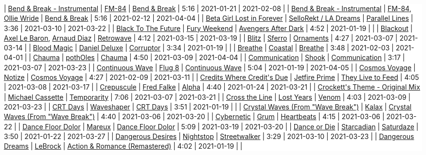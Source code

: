 | [Bend & Break - Instrumental](https://open.spotify.com/track/0DvOD9MYBxtXywC54zLYtJ) | [FM-84](https://open.spotify.com/artist/1xvEo98zythSrgN69GQevk) | [Bend & Break](https://open.spotify.com/album/1ce4M8suREfo8SIZDkE1PY) | 5:16 | 2021-01-21 | 2021-02-08 |
| [Bend & Break - Instrumental](https://open.spotify.com/track/0DvOD9MYBxtXywC54zLYtJ) | [FM-84](https://open.spotify.com/artist/1xvEo98zythSrgN69GQevk), [Ollie Wride](https://open.spotify.com/artist/1anhHn744LbctzF9EHpvea) | [Bend & Break](https://open.spotify.com/album/1ce4M8suREfo8SIZDkE1PY) | 5:16 | 2021-02-12 | 2021-04-04 |
| [Beta Girl Lost in Forever](https://open.spotify.com/track/0UnklwphmoX6I0kZJK8Gg7) | [SelloRekt / LA Dreams](https://open.spotify.com/artist/5I4GhQs6SMqW1aqvrtqFoa) | [Parallel Lines](https://open.spotify.com/album/7tsBX856UU0zaXCUTqEyLB) | 3:36 | 2021-03-10 | 2021-03-22 |
| [Black To The Future](https://open.spotify.com/track/3RZZ8KnNq63Isfqo67KI4W) | [Fury Weekend](https://open.spotify.com/artist/7KxS1dL7Q7jxMkyb2ZvzXH) | [Avengers After Dark](https://open.spotify.com/album/1fnYuEIp9Vk5nbgDKcRfsi) | 4:52 | 2021-01-19 |  |
| [Blackout](https://open.spotify.com/track/7s59SzYLvJOM4j23J1dOs3) | [Axel Le Baron](https://open.spotify.com/artist/41uv2mafbkMfpRYMF4H5dO), [Arnaud Diaz](https://open.spotify.com/artist/6DW60YY7dGV5ZH4webX87F) | [Retrowave](https://open.spotify.com/album/3zKj0Uhic2uNL84tPvmIXu) | 4:12 | 2021-03-15 | 2021-03-19 |
| [Blitz](https://open.spotify.com/track/4j4P1BiYx0l9ZgeZEnD32P) | [Sferro](https://open.spotify.com/artist/2GJ1wriDYK0enbqODh6g6P) | [Ornaments](https://open.spotify.com/album/5b1WAngXJHEDow5XfNkzIm) | 4:27 | 2021-03-07 | 2021-03-14 |
| [Blood Magic](https://open.spotify.com/track/37GD7jrPe7DubPim1i5kJI) | [Daniel Deluxe](https://open.spotify.com/artist/0OTY72l7CC7ynKzp6N2o5b) | [Corruptor](https://open.spotify.com/album/3p6hvxfVtP5u9jnp9Izqyh) | 3:34 | 2021-01-19 |  |
| [Breathe](https://open.spotify.com/track/1wdLaeNn73zbpYVqw8mlYz) | [Coastal](https://open.spotify.com/artist/54Eehq7Ls4ZXE8pdTTPClj) | [Breathe](https://open.spotify.com/album/7K3KhtyrxHyaMXO5YlB6in) | 3:48 | 2021-02-03 | 2021-04-01 |
| [Chauma](https://open.spotify.com/track/46U7cjUbIwsMr6XwlEcE35) | [pothOles](https://open.spotify.com/artist/4FsQtPo1pvWq2GKKcKXyRH) | [Chauma](https://open.spotify.com/album/38umTMbcj2n8RB7COoIr18) | 4:50 | 2021-03-09 | 2021-04-04 |
| [Communication](https://open.spotify.com/track/4C9lZarwkYUM0eQZysI4lI) | [Shook](https://open.spotify.com/artist/3JKd43oYlE7ifoodXetsuw) | [Communication](https://open.spotify.com/album/6sIU7SxKLLjjXkZ0jn33WO) | 3:17 | 2021-03-07 | 2021-03-23 |
| [Continuous Wave](https://open.spotify.com/track/1N2P27RuYcD1yCN5z0aGjg) | [Flug 8](https://open.spotify.com/artist/1TUyL6A6jprqDVEAJOZ29I) | [Continuous Wave](https://open.spotify.com/album/1ffc0X3WOwDloLTq7EsCQw) | 5:04 | 2021-01-19 | 2021-04-05 |
| [Cosmos Voyage](https://open.spotify.com/track/4bct0rfT6wP0Qhj0J3MkFY) | [Notize](https://open.spotify.com/artist/7l2gykN6ATgE2ImbhwoNO2) | [Cosmos Voyage](https://open.spotify.com/album/1E9iH6OyZ6lsHwzCGtSLKz) | 4:27 | 2021-02-09 | 2021-03-11 |
| [Credits Where Credit's Due](https://open.spotify.com/track/6w7JSjk9UbA9LwEHPWsoPF) | [Jetfire Prime](https://open.spotify.com/artist/7BavLKqFVEycZuveeQ9QYh) | [They Live to Feed](https://open.spotify.com/album/5FkJEAay9wQVS93Ii7DG6S) | 4:05 | 2021-03-08 | 2021-03-17 |
| [Crepuscule](https://open.spotify.com/track/4R892ve3lkQWo6mKxsVbZN) | [Fred Falke](https://open.spotify.com/artist/0AfNNw1LS2i9KW4icd7inD) | [Alpha](https://open.spotify.com/album/5hP9xADhbxHD4TtnCKTt2W) | 4:40 | 2021-01-24 | 2021-03-21 |
| [Crockett's Theme - Original Mix](https://open.spotify.com/track/445YwSgIoXj8yJlK7i9oKo) | [Michael Cassette](https://open.spotify.com/artist/3xDWzhtOet1qJ08MLimhSd) | [Temporarity](https://open.spotify.com/album/5sh4WQrvz44dqgdoWaTk7j) | 7:06 | 2021-03-07 | 2021-03-21 |
| [Cross the Line](https://open.spotify.com/track/7bvM0exJGW8mRV7Yy1KW2p) | [Lost Years](https://open.spotify.com/artist/04an0WtFSvVqQkGrgIxq1Y) | [Venom](https://open.spotify.com/album/2m1jnt85SigOHlBUi4TJv5) | 4:03 | 2021-03-09 | 2021-03-23 |
| [CRT Days](https://open.spotify.com/track/4Svx0pOTJg9VVwkp8qX6Tr) | [Waveshaper](https://open.spotify.com/artist/4N55TE3vFODMR4BX5B9fnM) | [CRT Days](https://open.spotify.com/album/2Jj0uMFVjXFf3qfrfFpLDk) | 3:51 | 2021-01-19 |  |
| [Crystal Waves (From "Wave Break")](https://open.spotify.com/track/4MxlFlAqGSnNMYYXne6Fer) | [Kalax](https://open.spotify.com/artist/2o88SjmtVVVyCmTGCuSPoY) | [Crystal Waves (From "Wave Break")](https://open.spotify.com/album/54hp6mvPDPZgVUFbWOK3N5) | 4:40 | 2021-03-06 | 2021-03-20 |
| [Cybernetic](https://open.spotify.com/track/40Fr9OOtLGLwvRNHALKBuj) | [Grum](https://open.spotify.com/artist/3VEqFWRt47xQAZJMBF3duQ) | [Heartbeats](https://open.spotify.com/album/3cQCmeFgYCIWlbR5z3eegJ) | 4:15 | 2021-03-06 | 2021-03-22 |
| [Dance Floor Dolor](https://open.spotify.com/track/0ocImbYiDNIiayVE2nE6PA) | [Mareux](https://open.spotify.com/artist/7riQPkkGZBnTh9ve5qIhYo) | [Dance Floor Dolor](https://open.spotify.com/album/2HlpbE1sJ7ZuvW6CtvabRj) | 5:09 | 2021-03-19 | 2021-03-20 |
| [Dance or Die](https://open.spotify.com/track/7k6a58ZGLCWG7dCpptHPbq) | [Starcadian](https://open.spotify.com/artist/3I0ceM8qfqhCKGepaswmVg) | [Saturdaze](https://open.spotify.com/album/2s793dkklgAgVqra7Ax1fg) | 3:50 | 2021-01-22 | 2021-03-27 |
| [Dangerous Desires](https://open.spotify.com/track/1CT5WeUsZkH2Etdb7HFC6N) | [Nightstop](https://open.spotify.com/artist/291Vz2qC5SVLJSKA5mrYij) | [Streetwalker](https://open.spotify.com/album/0jlkbUkGsmy37ncfhxlP68) | 3:29 | 2021-03-10 | 2021-03-23 |
| [Dangerous Dreams](https://open.spotify.com/track/1hFQfBk8Nl8YnfD6a2xGfB) | [LeBrock](https://open.spotify.com/artist/461TaZqofVfcQo2wtMwnQJ) | [Action & Romance (Remastered)](https://open.spotify.com/album/0xpMKiD0WGBHBGQfYRPubw) | 4:02 | 2021-01-19 |  |